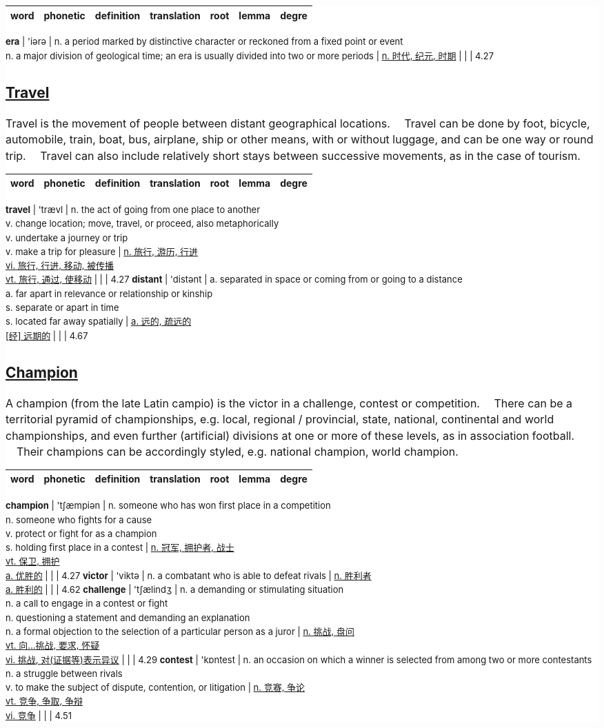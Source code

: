 word | phonetic | definition | translation | root | lemma | degre
---- | ---- | ---- | ---- | ---- | ---- | ----
<font size=2>
<b>era</b> | 'iәrә | n. a period marked by distinctive character or reckoned from a fixed point or event<br>n. a major division of geological time; an era is usually divided into two or more periods | <a href=https://en.wikipedia.org/wiki/era>n. 时代, 纪元, 时期</a> |  |  | 4.27
</font>
<br>



## <a href=https://en.wikipedia.org/wiki/Travel>Travel</a> 
<font size=3>
Travel is the movement of people between distant geographical locations. 　Travel can be done by foot, bicycle, automobile, train, boat, bus, airplane, ship or other means, with or without luggage, and can be one way or round trip. 　Travel can also include relatively short stays between successive movements, as in the case of tourism.
</font>

word | phonetic | definition | translation | root | lemma | degre
---- | ---- | ---- | ---- | ---- | ---- | ----
<font size=2>
<b>travel</b> | 'trævl | n. the act of going from one place to another<br>v. change location; move, travel, or proceed, also metaphorically<br>v. undertake a journey or trip<br>v. make a trip for pleasure | <a href=https://en.wikipedia.org/wiki/travel>n. 旅行, 游历, 行进<br>vi. 旅行, 行进, 移动, 被传播<br>vt. 旅行, 通过, 使移动</a> |  |  | 4.27
<b>distant</b> | 'distәnt | a. separated in space or coming from or going to a distance<br>a. far apart in relevance or relationship or kinship<br>s. separate or apart in time<br>s. located far away spatially | <a href=https://en.wikipedia.org/wiki/distant>a. 远的, 疏远的<br>[经] 远期的</a> |  |  | 4.67
</font>
<br>



## <a href=https://en.wikipedia.org/wiki/Champion>Champion</a> 
<font size=3>
A champion (from the late Latin campio) is the victor in a challenge, contest or competition. 　There can be a territorial pyramid of championships, e.g. local, regional / provincial, state, national, continental and world championships, and even further (artificial) divisions at one or more of these levels, as in association football. 　Their champions can be accordingly styled, e.g. national champion, world champion.
</font>

word | phonetic | definition | translation | root | lemma | degre
---- | ---- | ---- | ---- | ---- | ---- | ----
<font size=2>
<b>champion</b> | 'tʃæmpiәn | n. someone who has won first place in a competition<br>n. someone who fights for a cause<br>v. protect or fight for as a champion<br>s. holding first place in a contest | <a href=https://en.wikipedia.org/wiki/champion>n. 冠军, 拥护者, 战士<br>vt. 保卫, 拥护<br>a. 优胜的</a> |  |  | 4.27
<b>victor</b> | 'viktә | n. a combatant who is able to defeat rivals | <a href=https://en.wikipedia.org/wiki/victor>n. 胜利者<br>a. 胜利的</a> |  |  | 4.62
<b>challenge</b> | 'tʃælindʒ | n. a demanding or stimulating situation<br>n. a call to engage in a contest or fight<br>n. questioning a statement and demanding an explanation<br>n. a formal objection to the selection of a particular person as a juror | <a href=https://en.wikipedia.org/wiki/challenge>n. 挑战, 盘问<br>vt. 向...挑战, 要求, 怀疑<br>vi. 挑战, 对(证据等)表示异议</a> |  |  | 4.29
<b>contest</b> | 'kɒntest | n. an occasion on which a winner is selected from among two or more contestants<br>n. a struggle between rivals<br>v. to make the subject of dispute, contention, or litigation | <a href=https://en.wikipedia.org/wiki/contest>n. 竞赛, 争论<br>vt. 竞争, 争取, 争辩<br>vi. 竞争</a> |  |  | 4.51
</font>
<br>
